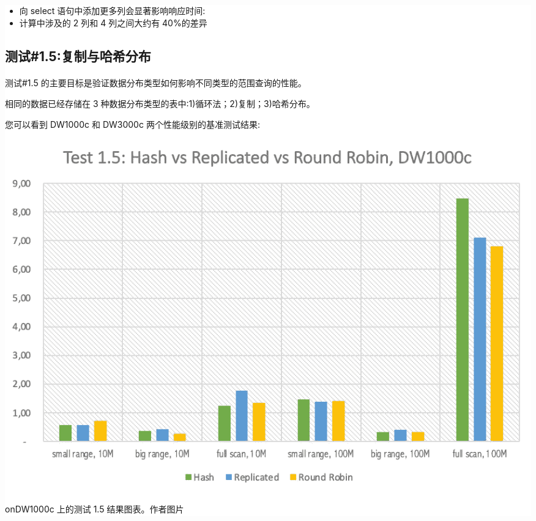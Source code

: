 *   向 select 语句中添加更多列会显著影响响应时间:
*   计算中涉及的 2 列和 4 列之间大约有 40%的差异

## 测试#1.5:复制与哈希分布

测试#1.5 的主要目标是验证数据分布类型如何影响不同类型的范围查询的性能。

相同的数据已经存储在 3 种数据分布类型的表中:1)循环法；2)复制；3)哈希分布。

您可以看到 DW1000c 和 DW3000c 两个性能级别的基准测试结果:

![](img/af197d517a0141407b6261b63e4fa892.png)

onDW1000c 上的测试 1.5 结果图表。作者图片
